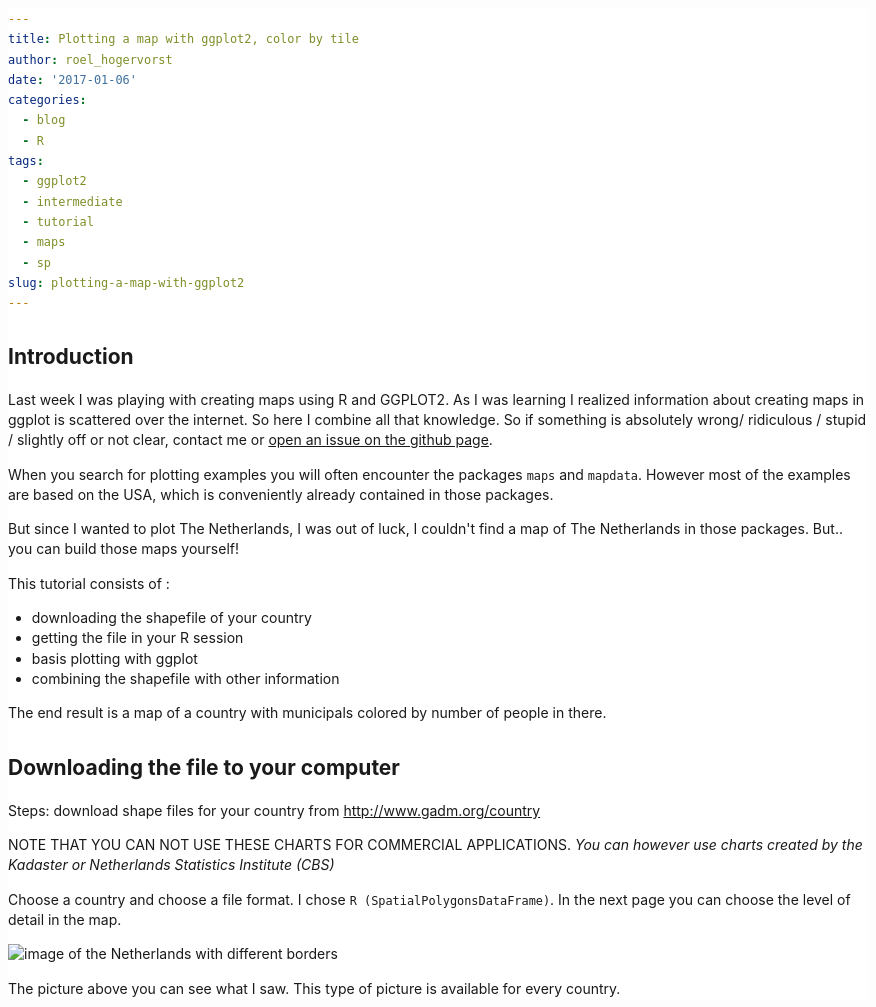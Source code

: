 ```yaml
---
title: Plotting a map with ggplot2, color by tile
author: roel_hogervorst
date: '2017-01-06'
categories:
  - blog
  - R
tags:
  - ggplot2
  - intermediate
  - tutorial
  - maps
  - sp
slug: plotting-a-map-with-ggplot2
---
```


Introduction
------------

Last week I was playing with creating maps using R and GGPLOT2. As I was learning I realized information about creating maps in ggplot is scattered over the internet. So here I combine all that knowledge. So if something is absolutely wrong/ ridiculous / stupid / slightly off or not clear, contact me or [open an issue on the github page](https://github.com/RMHogervorst/BLOG/issues).

When you search for plotting examples you will often encounter the packages `maps` and `mapdata`. However most of the examples are based on the USA, which is conveniently already contained in those packages.

But since I wanted to plot The Netherlands, I was out of luck, I couldn't find a map of The Netherlands in those packages. But.. you can build those maps yourself!

This tutorial consists of :

-   downloading the shapefile of your country
-   getting the file in your R session
-   basis plotting with ggplot
-   combining the shapefile with other information

The end result is a map of a country with municipals colored by number of people in there.

Downloading the file to your computer
-------------------------------------

Steps: download shape files for your country from <http://www.gadm.org/country>

NOTE THAT YOU CAN NOT USE THESE CHARTS FOR COMMERCIAL APPLICATIONS. *You can however use charts created by the Kadaster or Netherlands Statistics Institute (CBS)*

Choose a country and choose a file format. I chose `R (SpatialPolygonsDataFrame)`. In the next page you can choose the level of detail in the map.

![image of the Netherlands with different borders](/img/gadm_levels.PNG)

The picture above you can see what I saw. This type of picture is available for every country.
